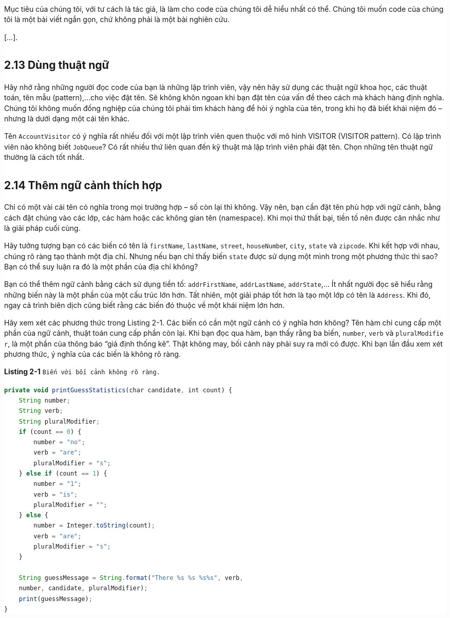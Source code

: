 Mục tiêu của chúng tôi, với tư cách là tác giả, là làm cho code của chúng tôi dễ hiểu nhất có thể. 
Chúng tôi muốn code của chúng tôi là một bài viết ngắn gọn, chứ không phải là một bài nghiên cứu.

[…].

## 2.13 Dùng thuật ngữ
Hãy nhớ rằng những người đọc code của bạn là những lập trình viên, vậy nên hãy sử dụng các 
thuật ngữ khoa học, các thuật toán, tên mẫu (pattern),…cho việc đặt tên. Sẽ không khôn ngoan khi bạn 
đặt tên của vấn đề theo cách mà khách hàng định nghĩa. Chúng tôi không muốn đồng nghiệp của chúng 
tôi phải tìm khách hàng để hỏi ý nghĩa của tên, trong khi họ đã biết khái niệm đó – nhưng là dưới dạng 
một cái tên khác.

Tên `AccountVisitor` có ý nghĩa rất nhiều đối với một lập trình viên quen thuộc với mô hình 
VISITOR (VISITOR pattern). Có lập trình viên nào không biết `JobQueue`? Có rất nhiều thứ liên quan 
đến kỹ thuật mà lập trình viên phải đặt tên. Chọn những tên thuật ngữ thường là cách tốt nhất.

## 2.14 Thêm ngữ cảnh thích hợp
Chỉ có một vài cái tên có nghĩa trong mọi trường hợp – số còn lại thì không. Vậy nên, bạn cần 
đặt tên phù hợp với ngữ cảnh, bằng cách đặt chúng vào các lớp, các hàm hoặc các không gian tên 
(namespace). Khi mọi thứ thất bại, tiền tố nên được cân nhắc như là giải pháp cuối cùng.

Hãy tưởng tượng bạn có các biến có tên là `firstName`, `lastName`, `street`, 
`houseNumbe`r, `city`, `state` và `zipcode`. Khi kết hợp với nhau, chúng rõ ràng tạo thành một địa 
chỉ. Nhưng nếu bạn chỉ thấy biến `state` được sử dụng một mình trong một phương thức thì sao? Bạn 
có thể suy luận ra đó là một phần của địa chỉ không?

Bạn có thể thêm ngữ cảnh bằng cách sử dụng tiền tố: `addrFirstName`, `addrLastName`, 
`addrState`,… Ít nhất người đọc sẽ hiểu rằng những biến này là một phần của một cấu trúc lớn hơn.
Tất nhiên, một giải pháp tốt hơn là tạo một lớp có tên là `Address`. Khi đó, ngay cả trình biên dịch cũng 
biết rằng các biến đó thuộc về một khái niệm lớn hơn.

Hãy xem xét các phương thức trong Listing 2-1. Các biến có cần một ngữ cảnh có ý nghĩa hơn 
không? Tên hàm chỉ cung cấp một phần của ngữ cảnh, thuật toán cung cấp phần còn lại. Khi bạn đọc 
qua hàm, bạn thấy rằng ba biến, `number`, `verb` và `pluralModifier`, là một phần của thông báo 
“giả định thống kê”. Thật không may, bối cảnh này phải suy ra mới có được. Khi bạn lần đầu xem xét 
phương thức, ý nghĩa của các biến là không rõ ràng.

**Listing 2-1**
`Biến với bối cảnh không rõ ràng.`

```js
private void printGuessStatistics(char candidate, int count) {
    String number;
    String verb;
    String pluralModifier;
    if (count == 0) {
        number = "no";
        verb = "are";
        pluralModifier = "s";
    } else if (count == 1) {
        number = "1";
        verb = "is";
        pluralModifier = "";
    } else {
        number = Integer.toString(count);
        verb = "are";
        pluralModifier = "s";
    }

    String guessMessage = String.format("There %s %s %s%s", verb, 
    number, candidate, pluralModifier);
    print(guessMessage);
}
```